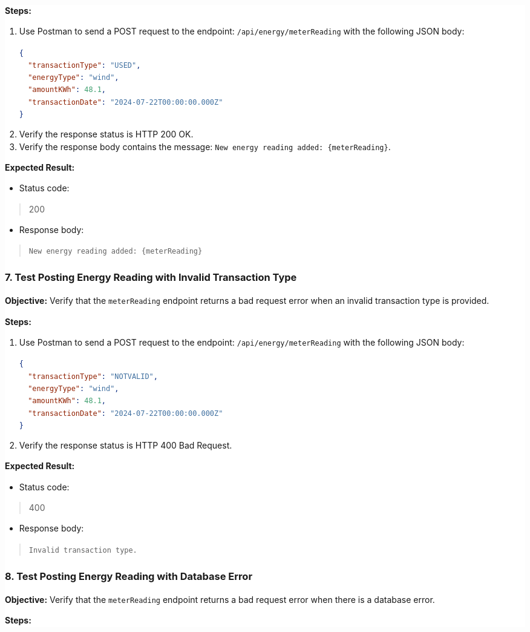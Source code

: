 **Steps:**

1. Use Postman to send a POST request to the endpoint: `/api/energy/meterReading` with the following JSON body:
    ```json
    {
      "transactionType": "USED",
      "energyType": "wind",
      "amountKWh": 48.1,
      "transactionDate": "2024-07-22T00:00:00.000Z"
    }
    ```
2. Verify the response status is HTTP 200 OK.
3. Verify the response body contains the message: `New energy reading added: {meterReading}`.

**Expected Result:**

- Status code: 
> 200
- Response body: 
> `New energy reading added: {meterReading}`

### 7. Test Posting Energy Reading with Invalid Transaction Type

**Objective:** Verify that the `meterReading` endpoint returns a bad request error when an invalid transaction type is provided.

**Steps:**

1. Use Postman to send a POST request to the endpoint: `/api/energy/meterReading` with the following JSON body:
    ```json
    {
      "transactionType": "NOTVALID",
      "energyType": "wind",
      "amountKWh": 48.1,
      "transactionDate": "2024-07-22T00:00:00.000Z"
    }
    ```
2. Verify the response status is HTTP 400 Bad Request.

**Expected Result:**

- Status code: 
> 400
- Response body:
> `Invalid transaction type.`

### 8. Test Posting Energy Reading with Database Error

**Objective:** Verify that the `meterReading` endpoint returns a bad request error when there is a database error.

**Steps:**
